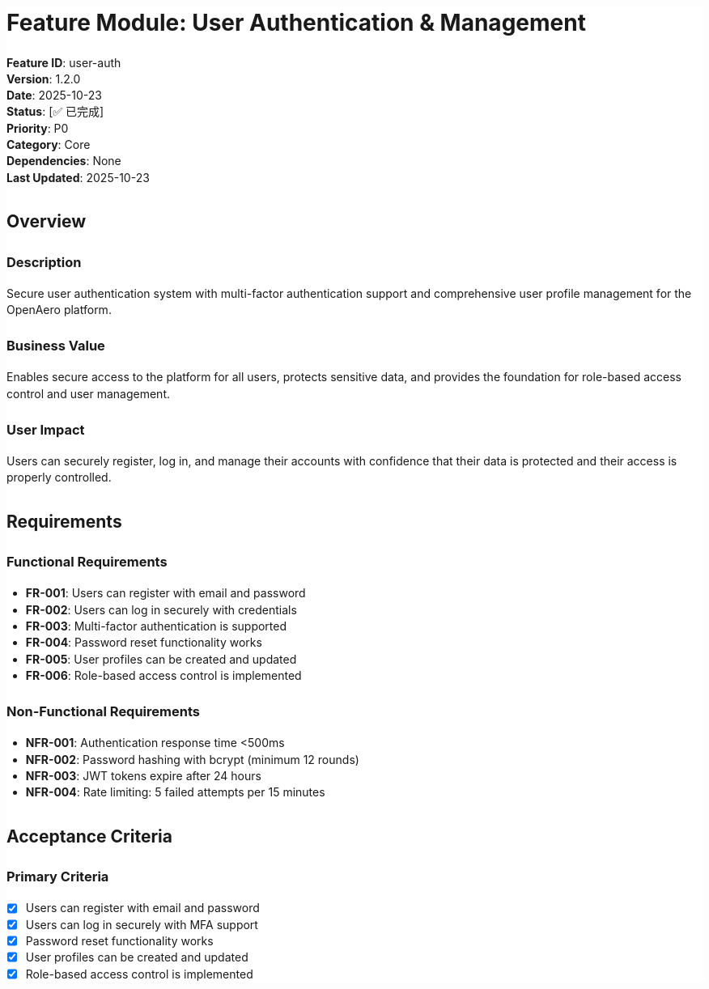 # Feature Module: User Authentication & Management

**Feature ID**: user-auth  
**Version**: 1.2.0  
**Date**: 2025-10-23  
**Status**: [✅ 已完成]  
**Priority**: P0  
**Category**: Core  
**Dependencies**: None  
**Last Updated**: 2025-10-23

## Overview

### Description
Secure user authentication system with multi-factor authentication support and comprehensive user profile management for the OpenAero platform.

### Business Value
Enables secure access to the platform for all users, protects sensitive data, and provides the foundation for role-based access control and user management.

### User Impact
Users can securely register, log in, and manage their accounts with confidence that their data is protected and their access is properly controlled.

## Requirements

### Functional Requirements
- **FR-001**: Users can register with email and password
- **FR-002**: Users can log in securely with credentials
- **FR-003**: Multi-factor authentication is supported
- **FR-004**: Password reset functionality works
- **FR-005**: User profiles can be created and updated
- **FR-006**: Role-based access control is implemented

### Non-Functional Requirements
- **NFR-001**: Authentication response time <500ms
- **NFR-002**: Password hashing with bcrypt (minimum 12 rounds)
- **NFR-003**: JWT tokens expire after 24 hours
- **NFR-004**: Rate limiting: 5 failed attempts per 15 minutes

## Acceptance Criteria

### Primary Criteria
- [x] Users can register with email and password
- [x] Users can log in securely with MFA support
- [x] Password reset functionality works
- [x] User profiles can be created and updated
- [x] Role-based access control is implemented
